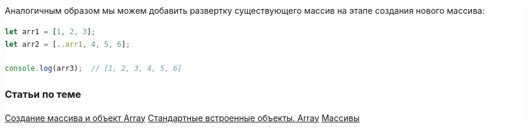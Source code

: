 Аналогичным образом мы можем добавить развертку существующего массив на этапе создания нового массива:


```javascript
let arr1 = [1, 2, 3];
let arr2 = [..arr1, 4, 5, 6];

console.log(arr3);  // [1, 2, 3, 4, 5, 6]
```


### Статьи по теме

[Создание массива и объект Array](https://metanit.com/web/javascript/5.3.php)
[Стандартные встроенные объекты. Array](https://developer.mozilla.org/ru/docs/Web/JavaScript/Reference/Global_Objects/Array)
[Массивы](https://learn.javascript.ru/array)
